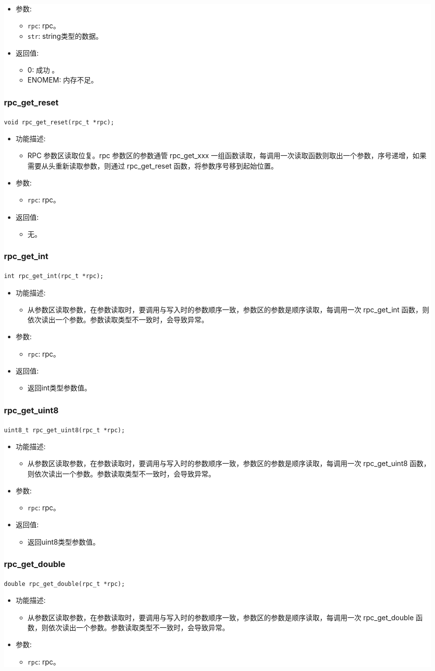 - 参数:
   - `rpc`: rpc。
   - `str`: string类型的数据。

- 返回值:
   - 0: 成功 。
   - ENOMEM: 内存不足。


### rpc_get_reset

`void rpc_get_reset(rpc_t *rpc);`

- 功能描述:
   - RPC 参数区读取位复。rpc 参数区的参数通管 rpc_get_xxx 一组函数读取，每调用一次读取函数则取出一个参数，序号递增，如果需要从头重新读取参数，则通过 rpc_get_reset 函数，将参数序号移到起始位置。

- 参数:
   - `rpc`: rpc。

- 返回值:
   - 无。


### rpc_get_int

`int rpc_get_int(rpc_t *rpc);`

- 功能描述:
   - 从参数区读取参数，在参数读取时，要调用与写入时的参数顺序一致，参数区的参数是顺序读取，每调用一次 rpc_get_int 函数，则依次读出一个参数。参数读取类型不一致时，会导致异常。

- 参数:
   - `rpc`: rpc。

- 返回值:
   - 返回int类型参数值。

### rpc_get_uint8

`uint8_t rpc_get_uint8(rpc_t *rpc);`

- 功能描述:
   - 从参数区读取参数，在参数读取时，要调用与写入时的参数顺序一致，参数区的参数是顺序读取，每调用一次 rpc_get_uint8 函数，则依次读出一个参数。参数读取类型不一致时，会导致异常。

- 参数:
   - `rpc`: rpc。

- 返回值:
   - 返回uint8类型参数值。

### rpc_get_double

`double rpc_get_double(rpc_t *rpc);`

- 功能描述:
   - 从参数区读取参数，在参数读取时，要调用与写入时的参数顺序一致，参数区的参数是顺序读取，每调用一次 rpc_get_double 函数，则依次读出一个参数。参数读取类型不一致时，会导致异常。

- 参数:
   - `rpc`: rpc。
